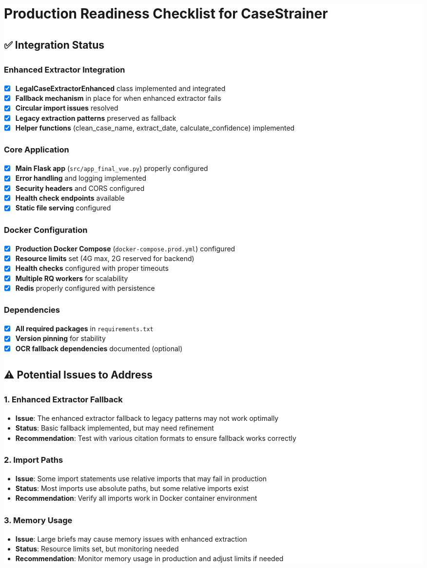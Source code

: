 # Production Readiness Checklist for CaseStrainer

## ✅ Integration Status

### Enhanced Extractor Integration
- [x] **LegalCaseExtractorEnhanced** class implemented and integrated
- [x] **Fallback mechanism** in place for when enhanced extractor fails
- [x] **Circular import issues** resolved
- [x] **Legacy extraction patterns** preserved as fallback
- [x] **Helper functions** (clean_case_name, extract_date, calculate_confidence) implemented

### Core Application
- [x] **Main Flask app** (`src/app_final_vue.py`) properly configured
- [x] **Error handling** and logging implemented
- [x] **Security headers** and CORS configured
- [x] **Health check endpoints** available
- [x] **Static file serving** configured

### Docker Configuration
- [x] **Production Docker Compose** (`docker-compose.prod.yml`) configured
- [x] **Resource limits** set (4G max, 2G reserved for backend)
- [x] **Health checks** configured with proper timeouts
- [x] **Multiple RQ workers** for scalability
- [x] **Redis** properly configured with persistence

### Dependencies
- [x] **All required packages** in `requirements.txt`
- [x] **Version pinning** for stability
- [x] **OCR fallback dependencies** documented (optional)

## ⚠️ Potential Issues to Address

### 1. Enhanced Extractor Fallback
- **Issue**: The enhanced extractor fallback to legacy patterns may not work optimally
- **Status**: Basic fallback implemented, but may need refinement
- **Recommendation**: Test with various citation formats to ensure fallback works correctly

### 2. Import Paths
- **Issue**: Some import statements use relative imports that may fail in production
- **Status**: Most imports use absolute paths, but some relative imports exist
- **Recommendation**: Verify all imports work in Docker container environment

### 3. Memory Usage
- **Issue**: Large briefs may cause memory issues with enhanced extraction
- **Status**: Resource limits set, but monitoring needed
- **Recommendation**: Monitor memory usage in production and adjust limits if needed
